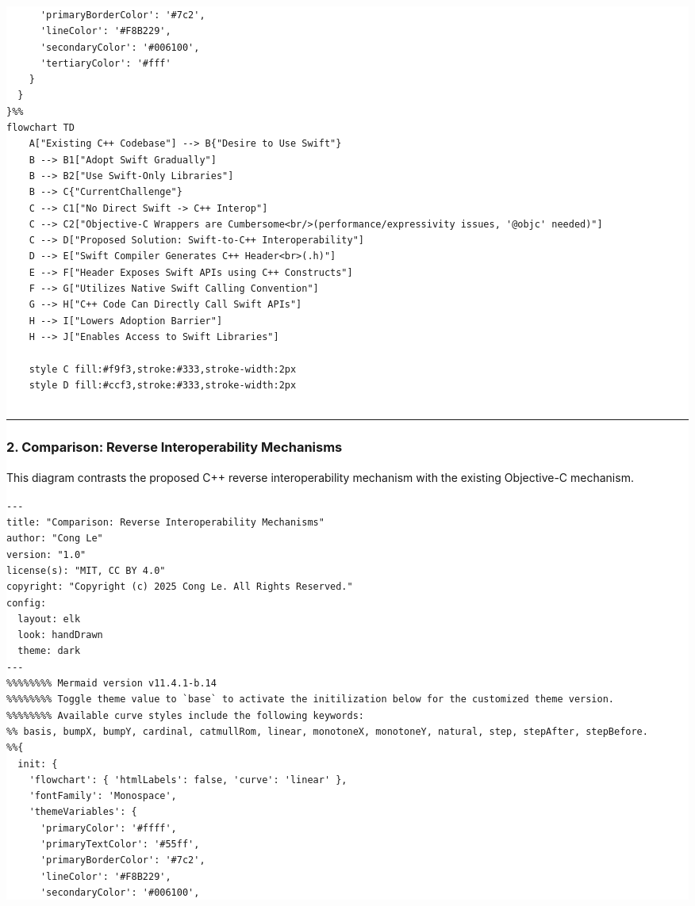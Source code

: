 ```mermaid
      'primaryBorderColor': '#7c2',
      'lineColor': '#F8B229',
      'secondaryColor': '#006100',
      'tertiaryColor': '#fff'
    }
  }
}%%
flowchart TD
    A["Existing C++ Codebase"] --> B{"Desire to Use Swift"}
    B --> B1["Adopt Swift Gradually"]
    B --> B2["Use Swift-Only Libraries"]
    B --> C{"CurrentChallenge"}
    C --> C1["No Direct Swift -> C++ Interop"]
    C --> C2["Objective-C Wrappers are Cumbersome<br/>(performance/expressivity issues, '@objc' needed)"]
    C --> D["Proposed Solution: Swift-to-C++ Interoperability"]
    D --> E["Swift Compiler Generates C++ Header<br>(.h)"]
    E --> F["Header Exposes Swift APIs using C++ Constructs"]
    F --> G["Utilizes Native Swift Calling Convention"]
    G --> H["C++ Code Can Directly Call Swift APIs"]
    H --> I["Lowers Adoption Barrier"]
    H --> J["Enables Access to Swift Libraries"]

    style C fill:#f9f3,stroke:#333,stroke-width:2px
    style D fill:#ccf3,stroke:#333,stroke-width:2px
    
```


------


### 2. Comparison: Reverse Interoperability Mechanisms

This diagram contrasts the proposed C++ reverse interoperability mechanism with the existing Objective-C mechanism.

```mermaid
---
title: "Comparison: Reverse Interoperability Mechanisms"
author: "Cong Le"
version: "1.0"
license(s): "MIT, CC BY 4.0"
copyright: "Copyright (c) 2025 Cong Le. All Rights Reserved."
config:
  layout: elk
  look: handDrawn
  theme: dark
---
%%%%%%%% Mermaid version v11.4.1-b.14
%%%%%%%% Toggle theme value to `base` to activate the initilization below for the customized theme version.
%%%%%%%% Available curve styles include the following keywords:
%% basis, bumpX, bumpY, cardinal, catmullRom, linear, monotoneX, monotoneY, natural, step, stepAfter, stepBefore.
%%{
  init: {
    'flowchart': { 'htmlLabels': false, 'curve': 'linear' },
    'fontFamily': 'Monospace',
    'themeVariables': {
      'primaryColor': '#ffff',
      'primaryTextColor': '#55ff',
      'primaryBorderColor': '#7c2',
      'lineColor': '#F8B229',
      'secondaryColor': '#006100',
```